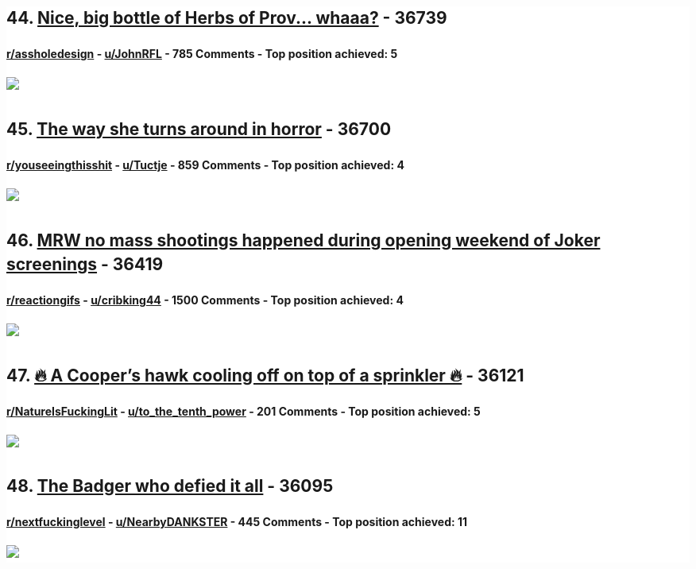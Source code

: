 ## 44. [Nice, big bottle of Herbs of Prov... whaaa?](http://reddit.com/r/assholedesign/comments/densw6/nice_big_bottle_of_herbs_of_prov_whaaa/) - 36739
#### [r/assholedesign](http://reddit.com/r/assholedesign) - [u/JohnRFL](http://reddit.com/u/JohnRFL) - 785 Comments - Top position achieved: 5

<a href="https://v.redd.it/mfs4yycrz5r31"><img src="https://a.thumbs.redditmedia.com/Kgj85KvCocVgEky638zlAlwD02UMkZ0pVXPkrDn40F4.jpg"></img></a>

## 45. [The way she turns around in horror](http://reddit.com/r/youseeingthisshit/comments/dehu97/the_way_she_turns_around_in_horror/) - 36700
#### [r/youseeingthisshit](http://reddit.com/r/youseeingthisshit) - [u/Tuctje](http://reddit.com/u/Tuctje) - 859 Comments - Top position achieved: 4

<a href="https://v.redd.it/qly1zp37o3r31"><img src="https://a.thumbs.redditmedia.com/UcbrOSNO1OS9PIUQskIIP93_9XZuxl1VXgZ8pvlpmf0.jpg"></img></a>

## 46. [MRW no mass shootings happened during opening weekend of Joker screenings](http://reddit.com/r/reactiongifs/comments/dembd3/mrw_no_mass_shootings_happened_during_opening/) - 36419
#### [r/reactiongifs](http://reddit.com/r/reactiongifs) - [u/cribking44](http://reddit.com/u/cribking44) - 1500 Comments - Top position achieved: 4

<a href="https://i.imgur.com/xUFOTpi.gif"><img src="https://b.thumbs.redditmedia.com/0QiqzqC_SrsdxVIWKhftu13vUWnPAY3oDdj1iJWa5VU.jpg"></img></a>

## 47. [🔥 A Cooper’s hawk cooling off on top of a sprinkler 🔥](http://reddit.com/r/NatureIsFuckingLit/comments/deiz0u/a_coopers_hawk_cooling_off_on_top_of_a_sprinkler/) - 36121
#### [r/NatureIsFuckingLit](http://reddit.com/r/NatureIsFuckingLit) - [u/to_the_tenth_power](http://reddit.com/u/to_the_tenth_power) - 201 Comments - Top position achieved: 5

<a href="https://gfycat.com/threadbarecostlykitten"><img src="https://b.thumbs.redditmedia.com/OzRURi0AGAs8SE_fobo4vd-7pVL7dUhK1vhxKKaEO7o.jpg"></img></a>

## 48. [The Badger who defied it all](http://reddit.com/r/nextfuckinglevel/comments/dej4c7/the_badger_who_defied_it_all/) - 36095
#### [r/nextfuckinglevel](http://reddit.com/r/nextfuckinglevel) - [u/NearbyDANKSTER](http://reddit.com/u/NearbyDANKSTER) - 445 Comments - Top position achieved: 11

<a href="https://i.redd.it/07l13sida4r31.png"><img src="https://b.thumbs.redditmedia.com/gSzAdJ8QReZek55TEwYUgzeBHd2YWkZ4E1J-QBAUEGk.jpg"></img></a>
